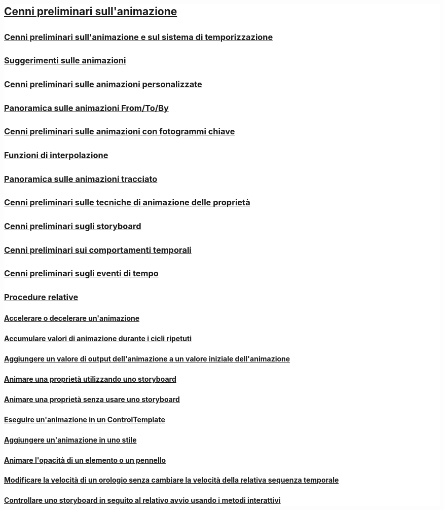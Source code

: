 ## [Cenni preliminari sull'animazione](animation-overview.md)
### [Cenni preliminari sull'animazione e sul sistema di temporizzazione](animation-and-timing-system-overview.md)
### [Suggerimenti sulle animazioni](animation-tips-and-tricks.md)
### [Cenni preliminari sulle animazioni personalizzate](custom-animations-overview.md)
### [Panoramica sulle animazioni From/To/By](from-to-by-animations-overview.md)
### [Cenni preliminari sulle animazioni con fotogrammi chiave](key-frame-animations-overview.md)
### [Funzioni di interpolazione](easing-functions.md)
### [Panoramica sulle animazioni tracciato](path-animations-overview.md)
### [Cenni preliminari sulle tecniche di animazione delle proprietà](property-animation-techniques-overview.md)
### [Cenni preliminari sugli storyboard](storyboards-overview.md)
### [Cenni preliminari sui comportamenti temporali](timing-behaviors-overview.md)
### [Cenni preliminari sugli eventi di tempo](timing-events-overview.md)
### [Procedure relative](animation-and-timing-how-to-topics.md)
#### [Accelerare o decelerare un'animazione](how-to-accelerate-or-decelerate-an-animation.md)
#### [Accumulare valori di animazione durante i cicli ripetuti](how-to-accumulate-animation-values-during-repeat-cycles.md)
#### [Aggiungere un valore di output dell'animazione a un valore iniziale dell'animazione](how-to-add-an-animation-output-value-to-an-animation-starting-value.md)
#### [Animare una proprietà utilizzando uno storyboard](how-to-animate-a-property-by-using-a-storyboard.md)
#### [Animare una proprietà senza usare uno storyboard](how-to-animate-a-property-without-using-a-storyboard.md)
#### [Eseguire un'animazione in un ControlTemplate](how-to-animate-in-a-controltemplate.md)
#### [Aggiungere un'animazione in uno stile](how-to-animate-in-a-style.md)
#### [Animare l'opacità di un elemento o un pennello](how-to-animate-the-opacity-of-an-element-or-brush.md)
#### [Modificare la velocità di un orologio senza cambiare la velocità della relativa sequenza temporale](change-the-speed-of-a-clock.md)
#### [Controllare uno storyboard in seguito al relativo avvio usando i metodi interattivi](how-to-control-a-storyboard-after-it-starts.md)